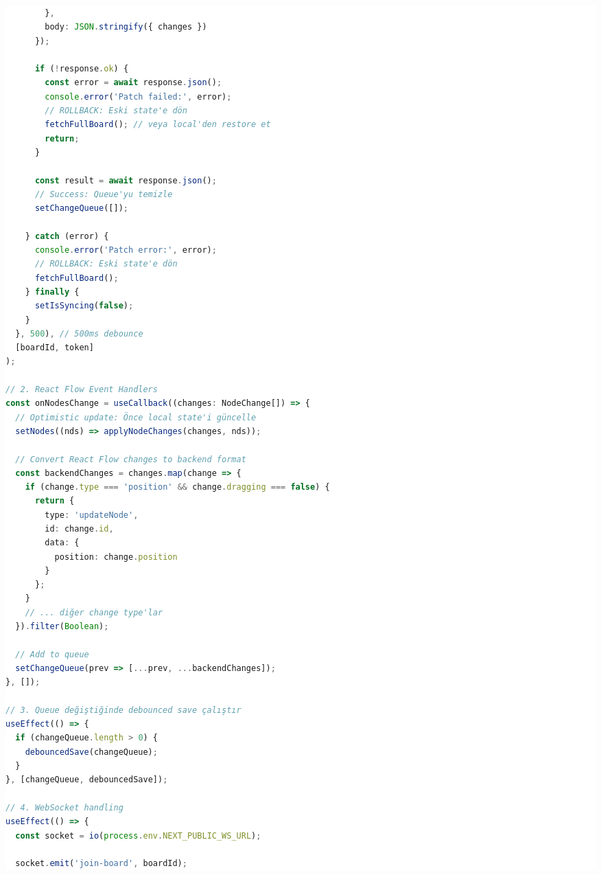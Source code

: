 ```typescript
        },
        body: JSON.stringify({ changes })
      });

      if (!response.ok) {
        const error = await response.json();
        console.error('Patch failed:', error);
        // ROLLBACK: Eski state'e dön
        fetchFullBoard(); // veya local'den restore et
        return;
      }

      const result = await response.json();
      // Success: Queue'yu temizle
      setChangeQueue([]);

    } catch (error) {
      console.error('Patch error:', error);
      // ROLLBACK: Eski state'e dön
      fetchFullBoard();
    } finally {
      setIsSyncing(false);
    }
  }, 500), // 500ms debounce
  [boardId, token]
);

// 2. React Flow Event Handlers
const onNodesChange = useCallback((changes: NodeChange[]) => {
  // Optimistic update: Önce local state'i güncelle
  setNodes((nds) => applyNodeChanges(changes, nds));

  // Convert React Flow changes to backend format
  const backendChanges = changes.map(change => {
    if (change.type === 'position' && change.dragging === false) {
      return {
        type: 'updateNode',
        id: change.id,
        data: {
          position: change.position
        }
      };
    }
    // ... diğer change type'lar
  }).filter(Boolean);

  // Add to queue
  setChangeQueue(prev => [...prev, ...backendChanges]);
}, []);

// 3. Queue değiştiğinde debounced save çalıştır
useEffect(() => {
  if (changeQueue.length > 0) {
    debouncedSave(changeQueue);
  }
}, [changeQueue, debouncedSave]);

// 4. WebSocket handling
useEffect(() => {
  const socket = io(process.env.NEXT_PUBLIC_WS_URL);

  socket.emit('join-board', boardId);

```